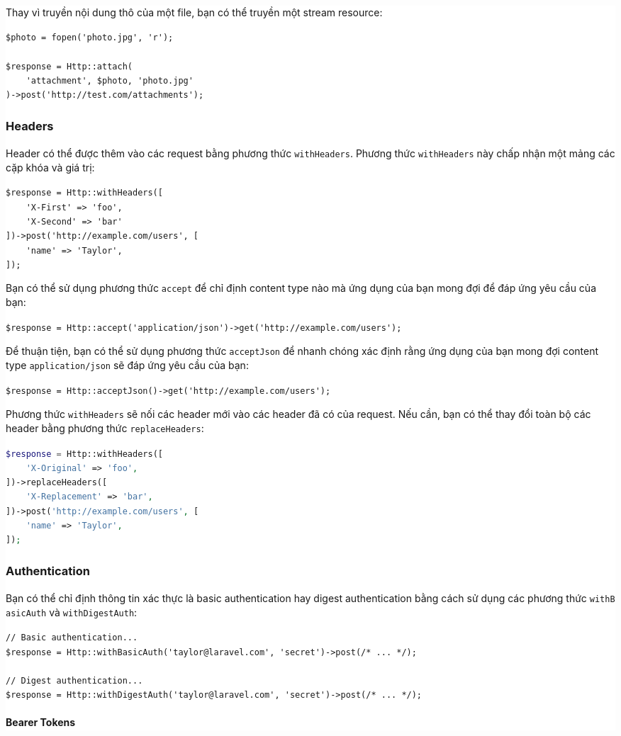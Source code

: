 Thay vì truyền nội dung thô của một file, bạn có thể truyền một stream resource:

    $photo = fopen('photo.jpg', 'r');

    $response = Http::attach(
        'attachment', $photo, 'photo.jpg'
    )->post('http://test.com/attachments');

<a name="headers"></a>
### Headers

Header có thể được thêm vào các request bằng phương thức `withHeaders`. Phương thức `withHeaders` này chấp nhận một mảng các cặp khóa và giá trị:

    $response = Http::withHeaders([
        'X-First' => 'foo',
        'X-Second' => 'bar'
    ])->post('http://example.com/users', [
        'name' => 'Taylor',
    ]);

Bạn có thể sử dụng phương thức `accept` để chỉ định content type nào mà ứng dụng của bạn mong đợi để đáp ứng yêu cầu của bạn:

    $response = Http::accept('application/json')->get('http://example.com/users');

Để thuận tiện, bạn có thể sử dụng phương thức `acceptJson` để nhanh chóng xác định rằng ứng dụng của bạn mong đợi content type `application/json` sẽ đáp ứng yêu cầu của bạn:

    $response = Http::acceptJson()->get('http://example.com/users');

Phương thức `withHeaders` sẽ nối các header mới vào các header đã có của request. Nếu cần, bạn có thể thay đổi toàn bộ các header bằng phương thức `replaceHeaders`:

```php
$response = Http::withHeaders([
    'X-Original' => 'foo',
])->replaceHeaders([
    'X-Replacement' => 'bar',
])->post('http://example.com/users', [
    'name' => 'Taylor',
]);
```

<a name="authentication"></a>
### Authentication

Bạn có thể chỉ định thông tin xác thực là basic authentication hay digest authentication bằng cách sử dụng các phương thức `withBasicAuth` và `withDigestAuth`:

    // Basic authentication...
    $response = Http::withBasicAuth('taylor@laravel.com', 'secret')->post(/* ... */);

    // Digest authentication...
    $response = Http::withDigestAuth('taylor@laravel.com', 'secret')->post(/* ... */);

<a name="bearer-tokens"></a>
#### Bearer Tokens
